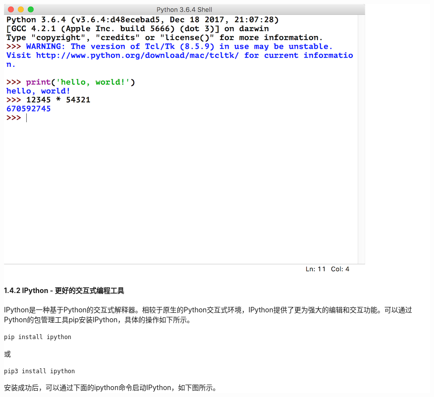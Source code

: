 ![](./res/python-idle.png)



#### 1.4.2 IPython - 更好的交互式编程工具

IPython是一种基于Python的交互式解释器。相较于原生的Python交互式环境，IPython提供了更为强大的编辑和交互功能。可以通过Python的包管理工具pip安装IPython，具体的操作如下所示。

```Shell
pip install ipython
```

或

```Shell
pip3 install ipython
```

安装成功后，可以通过下面的ipython命令启动IPython，如下图所示。
